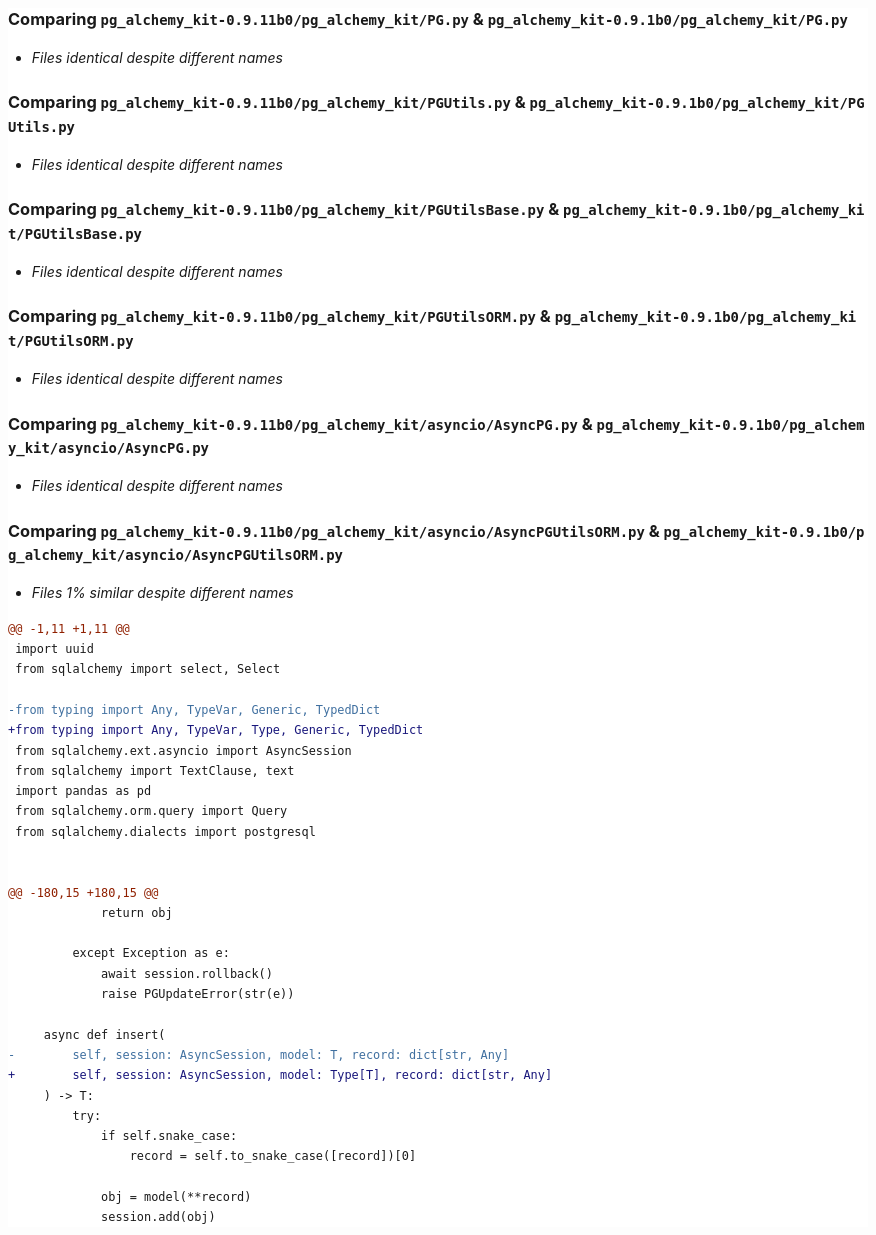 ### Comparing `pg_alchemy_kit-0.9.11b0/pg_alchemy_kit/PG.py` & `pg_alchemy_kit-0.9.1b0/pg_alchemy_kit/PG.py`

 * *Files identical despite different names*

### Comparing `pg_alchemy_kit-0.9.11b0/pg_alchemy_kit/PGUtils.py` & `pg_alchemy_kit-0.9.1b0/pg_alchemy_kit/PGUtils.py`

 * *Files identical despite different names*

### Comparing `pg_alchemy_kit-0.9.11b0/pg_alchemy_kit/PGUtilsBase.py` & `pg_alchemy_kit-0.9.1b0/pg_alchemy_kit/PGUtilsBase.py`

 * *Files identical despite different names*

### Comparing `pg_alchemy_kit-0.9.11b0/pg_alchemy_kit/PGUtilsORM.py` & `pg_alchemy_kit-0.9.1b0/pg_alchemy_kit/PGUtilsORM.py`

 * *Files identical despite different names*

### Comparing `pg_alchemy_kit-0.9.11b0/pg_alchemy_kit/asyncio/AsyncPG.py` & `pg_alchemy_kit-0.9.1b0/pg_alchemy_kit/asyncio/AsyncPG.py`

 * *Files identical despite different names*

### Comparing `pg_alchemy_kit-0.9.11b0/pg_alchemy_kit/asyncio/AsyncPGUtilsORM.py` & `pg_alchemy_kit-0.9.1b0/pg_alchemy_kit/asyncio/AsyncPGUtilsORM.py`

 * *Files 1% similar despite different names*

```diff
@@ -1,11 +1,11 @@
 import uuid
 from sqlalchemy import select, Select
 
-from typing import Any, TypeVar, Generic, TypedDict
+from typing import Any, TypeVar, Type, Generic, TypedDict
 from sqlalchemy.ext.asyncio import AsyncSession
 from sqlalchemy import TextClause, text
 import pandas as pd
 from sqlalchemy.orm.query import Query
 from sqlalchemy.dialects import postgresql
 
 
@@ -180,15 +180,15 @@
             return obj
 
         except Exception as e:
             await session.rollback()
             raise PGUpdateError(str(e))
 
     async def insert(
-        self, session: AsyncSession, model: T, record: dict[str, Any]
+        self, session: AsyncSession, model: Type[T], record: dict[str, Any]
     ) -> T:
         try:
             if self.snake_case:
                 record = self.to_snake_case([record])[0]
 
             obj = model(**record)
             session.add(obj)
```